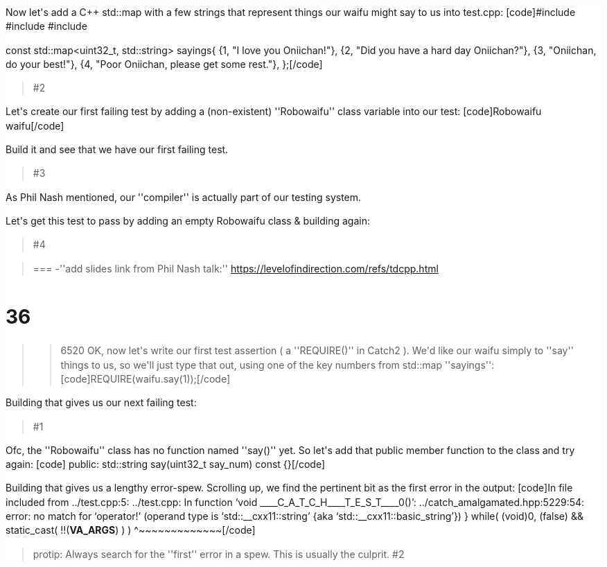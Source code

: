 Now let's add a C++ std::map with a few strings that represent things our waifu might say to us into test.cpp:
[code]#include <cstdint>
#include <map>
#include <string>

const std::map<uint32_t, std::string> sayings{
    {1, "I love you Oniichan!"},
    {2, "Did you have a hard day Oniichan?"},
    {3, "Oniichan, do your best!"},
    {4, "Poor Oniichan, please get some rest."},
};[/code]
> #2

Let's create our first failing test by adding a (non-existent) ''Robowaifu'' class variable into our test:
[code]Robowaifu waifu[/code]

Build it and see that we have our first failing test.
> #3

As Phil Nash mentioned, our ''compiler'' is actually part of our testing system.

Let's get this test to pass by adding an empty Robowaifu class & building again:
> #4

>===
-''add slides link from Phil Nash talk:''
https://levelofindirection.com/refs/tdcpp.html

# 36
>>6520
OK, now let's write our first test assertion ( a ''REQUIRE()'' in Catch2 ). We'd like our waifu simply to ''say'' things to us, so we'll just type that out, using one of the key numbers from std::map ''sayings'':
[code]REQUIRE(waifu.say(1));[/code]

Building that gives us our next failing test:
> #1

Ofc, the ''Robowaifu'' class has no function named ''say()'' yet. So let's add that public member function to the class and try again:
[code] public:
  std::string say(uint32_t say_num) const {}[/code]

Building that gives us a lengthy error-spew. Scrolling up, we find the pertinent bit as the first error in the output:
[code]In file included from ../test.cpp:5:
../test.cpp: In function ‘void ____C_A_T_C_H____T_E_S_T____0()’:
../catch_amalgamated.hpp:5229:54: error: no match for ‘operator!’ (operand type is ‘std::__cxx11::string’ {aka ‘std::__cxx11::basic_string<char>’})
     } while( (void)0, (false) && static_cast<bool>( !!(__VA_ARGS__) ) )
                                                      ^~~~~~~~~~~~~~[/code]
>protip: Always search for the ''first'' error in a spew. This is usually the culprit.
> #2
